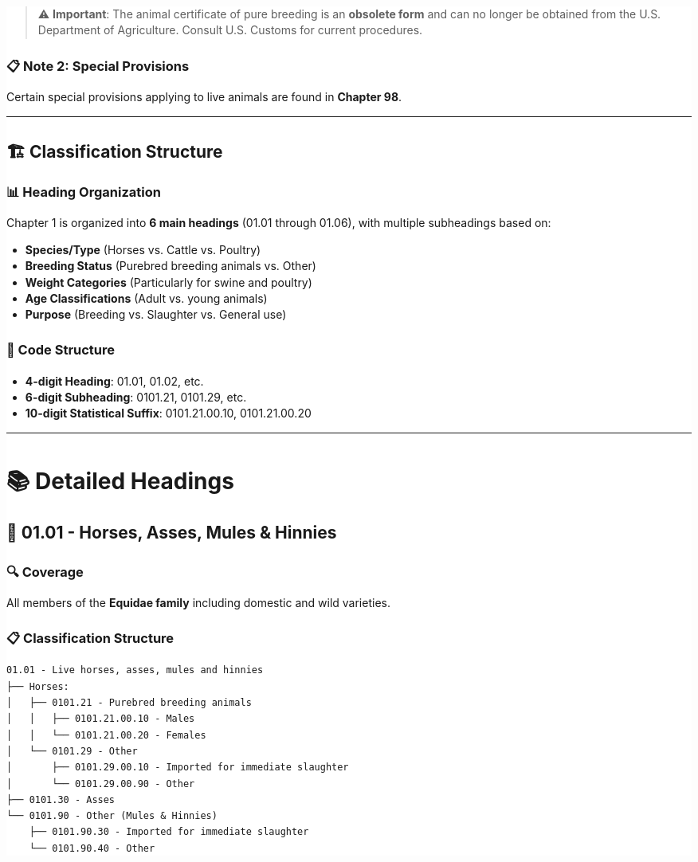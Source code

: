 > ⚠️ **Important**: The animal certificate of pure breeding is an **obsolete form** and can no longer be obtained from the U.S. Department of Agriculture. Consult U.S. Customs for current procedures.

### 📋 Note 2: Special Provisions
Certain special provisions applying to live animals are found in **Chapter 98**.

---

## 🏗️ Classification Structure

### 📊 Heading Organization

Chapter 1 is organized into **6 main headings** (01.01 through 01.06), with multiple subheadings based on:

- **Species/Type** (Horses vs. Cattle vs. Poultry)
- **Breeding Status** (Purebred breeding animals vs. Other)
- **Weight Categories** (Particularly for swine and poultry)
- **Age Classifications** (Adult vs. young animals)
- **Purpose** (Breeding vs. Slaughter vs. General use)

### 🔢 Code Structure
- **4-digit Heading**: 01.01, 01.02, etc.
- **6-digit Subheading**: 0101.21, 0101.29, etc.
- **10-digit Statistical Suffix**: 0101.21.00.10, 0101.21.00.20

---

# 📚 Detailed Headings

## 🐎 01.01 - Horses, Asses, Mules & Hinnies

### 🔍 Coverage
All members of the **Equidae family** including domestic and wild varieties.

### 📋 Classification Structure

```
01.01 - Live horses, asses, mules and hinnies
├── Horses:
│   ├── 0101.21 - Purebred breeding animals
│   │   ├── 0101.21.00.10 - Males
│   │   └── 0101.21.00.20 - Females
│   └── 0101.29 - Other
│       ├── 0101.29.00.10 - Imported for immediate slaughter
│       └── 0101.29.00.90 - Other
├── 0101.30 - Asses
└── 0101.90 - Other (Mules & Hinnies)
    ├── 0101.90.30 - Imported for immediate slaughter
    └── 0101.90.40 - Other
```
